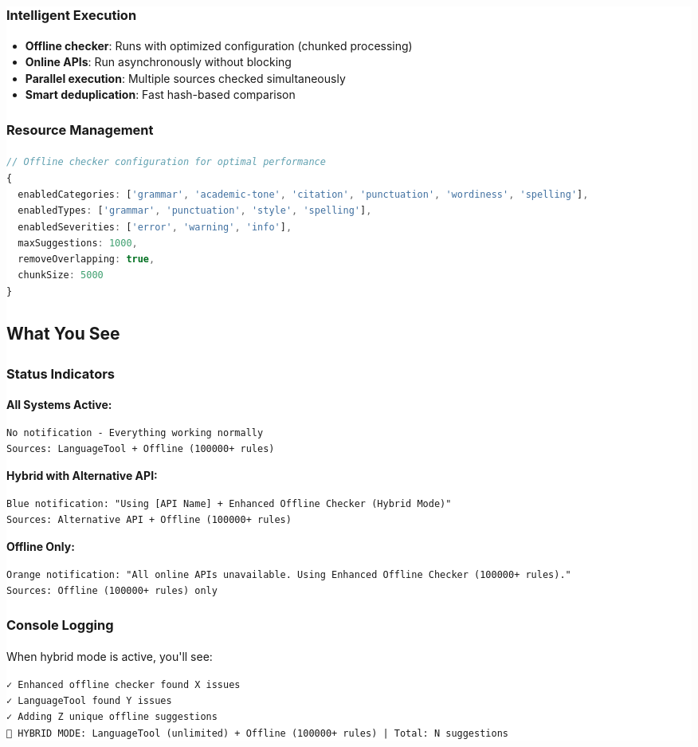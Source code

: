 ### Intelligent Execution

- **Offline checker**: Runs with optimized configuration (chunked processing)
- **Online APIs**: Run asynchronously without blocking
- **Parallel execution**: Multiple sources checked simultaneously
- **Smart deduplication**: Fast hash-based comparison

### Resource Management

```typescript
// Offline checker configuration for optimal performance
{
  enabledCategories: ['grammar', 'academic-tone', 'citation', 'punctuation', 'wordiness', 'spelling'],
  enabledTypes: ['grammar', 'punctuation', 'style', 'spelling'],
  enabledSeverities: ['error', 'warning', 'info'],
  maxSuggestions: 1000,
  removeOverlapping: true,
  chunkSize: 5000
}
```

## What You See

### Status Indicators

**All Systems Active:**
```
No notification - Everything working normally
Sources: LanguageTool + Offline (100000+ rules)
```

**Hybrid with Alternative API:**
```
Blue notification: "Using [API Name] + Enhanced Offline Checker (Hybrid Mode)"
Sources: Alternative API + Offline (100000+ rules)
```

**Offline Only:**
```
Orange notification: "All online APIs unavailable. Using Enhanced Offline Checker (100000+ rules)."
Sources: Offline (100000+ rules) only
```

### Console Logging

When hybrid mode is active, you'll see:
```
✓ Enhanced offline checker found X issues
✓ LanguageTool found Y issues
✓ Adding Z unique offline suggestions
🎯 HYBRID MODE: LanguageTool (unlimited) + Offline (100000+ rules) | Total: N suggestions
```
